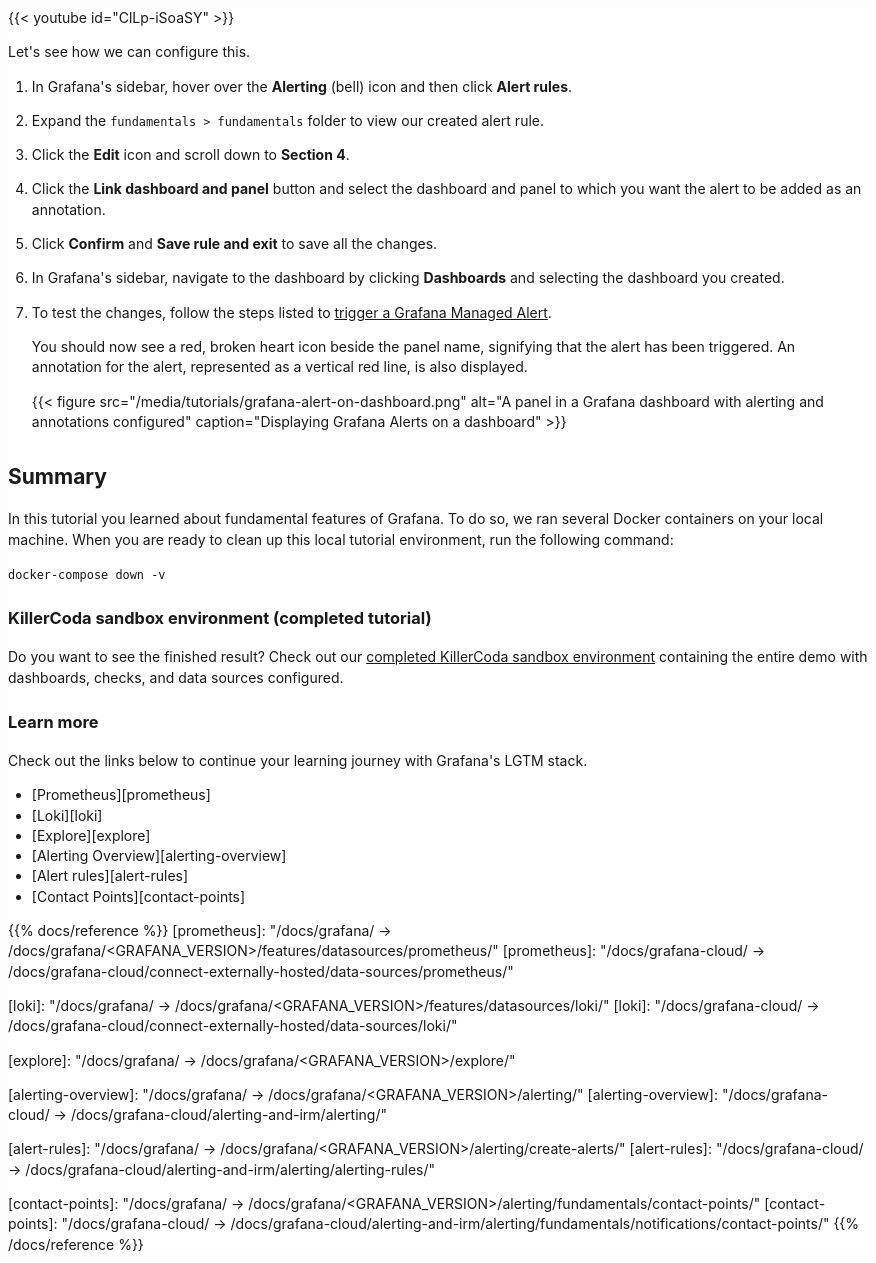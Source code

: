 {{< youtube id="ClLp-iSoaSY" >}}

Let's see how we can configure this.

1. In Grafana's sidebar, hover over the **Alerting** (bell) icon and then click **Alert rules**.
1. Expand the `fundamentals > fundamentals` folder to view our created alert rule.
1. Click the **Edit** icon and scroll down to **Section 4**.
1. Click the **Link dashboard and panel** button and select the dashboard and panel to which you want the alert to be added as an annotation.
1. Click **Confirm** and **Save rule and exit** to save all the changes.
1. In Grafana's sidebar, navigate to the dashboard by clicking **Dashboards** and selecting the dashboard you created.
1. To test the changes, follow the steps listed to [trigger a Grafana Managed Alert](#trigger-a-grafana-managed-alert).

   You should now see a red, broken heart icon beside the panel name, signifying that the alert has been triggered. An annotation for the alert, represented as a vertical red line, is also displayed.

   {{< figure src="/media/tutorials/grafana-alert-on-dashboard.png" alt="A panel in a Grafana dashboard with alerting and annotations configured" caption="Displaying Grafana Alerts on a dashboard" >}}

## Summary

In this tutorial you learned about fundamental features of Grafana. To do so, we ran several Docker containers on your local machine. When you are ready to clean up this local tutorial environment, run the following command:

```
docker-compose down -v
```

### KillerCoda sandbox environment (completed tutorial)

Do you want to see the finished result? Check out our [completed KillerCoda sandbox environment](https://killercoda.com/grafana-labs/course/full-stack/tutorial-enviroment-completed) containing the entire demo with dashboards, checks, and data sources configured.

### Learn more

Check out the links below to continue your learning journey with Grafana's LGTM stack.

- [Prometheus][prometheus]
- [Loki][loki]
- [Explore][explore]
- [Alerting Overview][alerting-overview]
- [Alert rules][alert-rules]
- [Contact Points][contact-points]


{{% docs/reference %}}
[prometheus]: "/docs/grafana/ -> /docs/grafana/<GRAFANA_VERSION>/features/datasources/prometheus/"
[prometheus]: "/docs/grafana-cloud/ -> /docs/grafana-cloud/connect-externally-hosted/data-sources/prometheus/"

[loki]: "/docs/grafana/ -> /docs/grafana/<GRAFANA_VERSION>/features/datasources/loki/"
[loki]: "/docs/grafana-cloud/ -> /docs/grafana-cloud/connect-externally-hosted/data-sources/loki/"

[explore]: "/docs/grafana/ -> /docs/grafana/<GRAFANA_VERSION>/explore/"

[alerting-overview]: "/docs/grafana/ -> /docs/grafana/<GRAFANA_VERSION>/alerting/"
[alerting-overview]: "/docs/grafana-cloud/ -> /docs/grafana-cloud/alerting-and-irm/alerting/"

[alert-rules]: "/docs/grafana/ -> /docs/grafana/<GRAFANA_VERSION>/alerting/create-alerts/"
[alert-rules]: "/docs/grafana-cloud/ -> /docs/grafana-cloud/alerting-and-irm/alerting/alerting-rules/"

[contact-points]: "/docs/grafana/ -> /docs/grafana/<GRAFANA_VERSION>/alerting/fundamentals/contact-points/"
[contact-points]: "/docs/grafana-cloud/ -> /docs/grafana-cloud/alerting-and-irm/alerting/fundamentals/notifications/contact-points/"
{{% /docs/reference %}}